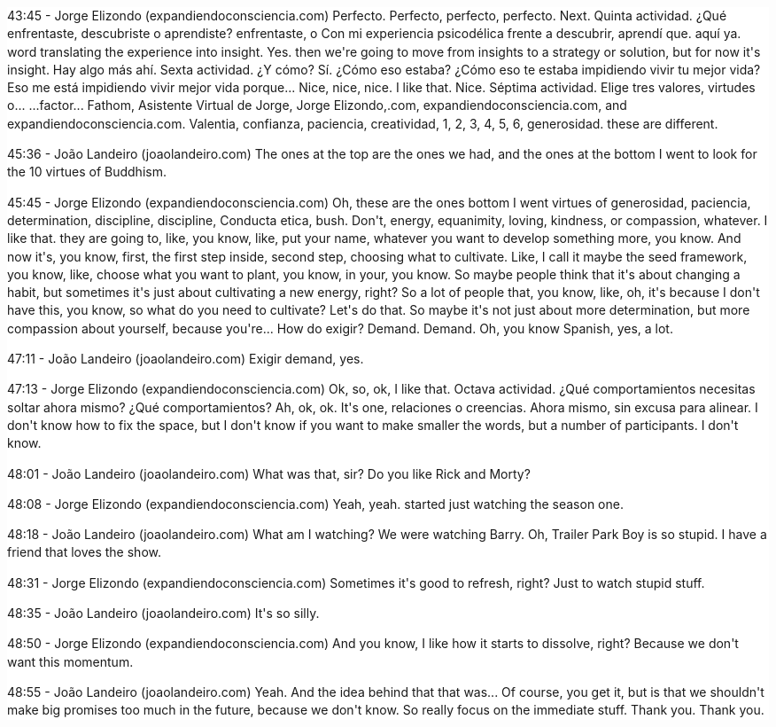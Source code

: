 43:45 - Jorge Elizondo (expandiendoconsciencia.com)
  Perfecto. Perfecto, perfecto, perfecto. Next. Quinta actividad. ¿Qué enfrentaste, descubriste o aprendiste? enfrentaste, o Con mi experiencia psicodélica frente a descubrir, aprendí que.  aquí ya. word translating the experience into insight. Yes. then we're going to move from insights to a strategy or solution, but for now it's insight.  Hay algo más ahí. Sexta actividad. ¿Y cómo? Sí. ¿Cómo eso estaba? ¿Cómo eso te estaba impidiendo vivir tu mejor vida?  Eso me está impidiendo vivir mejor vida porque... Nice, nice, nice. I like that. Nice. Séptima actividad. Elige tres valores, virtudes o...  ...factor... Fathom, Asistente Virtual de Jorge, Jorge Elizondo,.com, expandiendoconsciencia.com, and expandiendoconsciencia.com. Valentia, confianza, paciencia, creatividad, 1, 2, 3, 4, 5, 6, generosidad.  these are different.

45:36 - João Landeiro (joaolandeiro.com)
  The ones at the top are the ones we had, and the ones at the bottom I went to look for the 10 virtues of Buddhism.

45:45 - Jorge Elizondo (expandiendoconsciencia.com)
  Oh, these are the ones bottom I went virtues of generosidad, paciencia, determination, discipline, discipline, Conducta etica, bush. Don't, energy, equanimity, loving, kindness, or compassion, whatever.  I like that. they are going to, like, you know, like, put your name, whatever you want to develop something more, you know.  And now it's, you know, first, the first step inside, second step, choosing what to cultivate. Like, I call it maybe the seed framework, you know, like, choose what you want to plant, you know, in your, you know.  So maybe people think that it's about changing a habit, but sometimes it's just about cultivating a new energy, right?  So a lot of people that, you know, like, oh, it's because I don't have this, you know, so what do you need to cultivate?  Let's do that. So maybe it's not just about more determination, but more compassion about yourself, because you're... How do exigir?  Demand. Demand. Oh, you know Spanish, yes, a lot.

47:11 - João Landeiro (joaolandeiro.com)
  Exigir demand, yes.

47:13 - Jorge Elizondo (expandiendoconsciencia.com)
  Ok, so, ok, I like that. Octava actividad. ¿Qué comportamientos necesitas soltar ahora mismo? ¿Qué comportamientos? Ah, ok, ok. It's one, relaciones o creencias.  Ahora mismo, sin excusa para alinear. I don't know how to fix the space, but I don't know if you want to make smaller the words, but a number of participants.  I don't know.

48:01 - João Landeiro (joaolandeiro.com)
  What was that, sir? Do you like Rick and Morty?

48:08 - Jorge Elizondo (expandiendoconsciencia.com)
  Yeah, yeah. started just watching the season one.

48:18 - João Landeiro (joaolandeiro.com)
  What am I watching? We were watching Barry. Oh, Trailer Park Boy is so stupid. I have a friend that loves the show.

48:31 - Jorge Elizondo (expandiendoconsciencia.com)
  Sometimes it's good to refresh, right? Just to watch stupid stuff.

48:35 - João Landeiro (joaolandeiro.com)
  It's so silly.

48:50 - Jorge Elizondo (expandiendoconsciencia.com)
  And you know, I like how it starts to dissolve, right? Because we don't want this momentum.

48:55 - João Landeiro (joaolandeiro.com)
  Yeah. And the idea behind that that was... Of course, you get it, but is that we shouldn't make big promises too much in the future, because we don't know.  So really focus on the immediate stuff. Thank you. Thank you.
